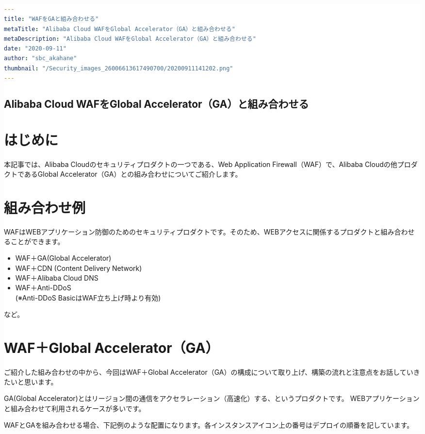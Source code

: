 ```yaml
---
title: "WAFをGAと組み合わせる"
metaTitle: "Alibaba Cloud WAFをGlobal Accelerator（GA）と組み合わせる"
metaDescription: "Alibaba Cloud WAFをGlobal Accelerator（GA）と組み合わせる"
date: "2020-09-11"
author: "sbc_akahane"
thumbnail: "/Security_images_26006613617490700/20200911141202.png"
---
```


## Alibaba Cloud WAFをGlobal Accelerator（GA）と組み合わせる

# はじめに

本記事では、Alibaba Cloudのセキュリティプロダクトの一つである、Web Application Firewall（WAF）で、Alibaba Cloudの他プロダクトであるGlobal Accelerator（GA）との組み合わせについてご紹介します。


# 組み合わせ例

WAFはWEBアプリケーション防御のためのセキュリティプロダクトです。そのため、WEBアクセスに関係するプロダクトと組み合わせることができます。     


* WAF＋GA(Global Accelerator)
* WAF＋CDN (Content Delivery Network) 
* WAF＋Alibaba Cloud DNS
* WAF＋Anti-DDoS     
(※Anti-DDoS BasicはWAF立ち上げ時より有効)

など。

# WAF＋Global Accelerator（GA）

ご紹介した組み合わせの中から、今回はWAF＋Global Accelerator（GA）の構成について取り上げ、構築の流れと注意点をお話していきたいと思います。

GA(Global Accelerator)とはリージョン間の通信をアクセラレーション（高速化）する、というプロダクトです。
WEBアプリケーションと組み合わせて利用されるケースが多いです。

WAFとGAを組み合わせる場合、下記例のような配置になります。各インスタンスアイコン上の番号はデプロイの順番を記しています。     
